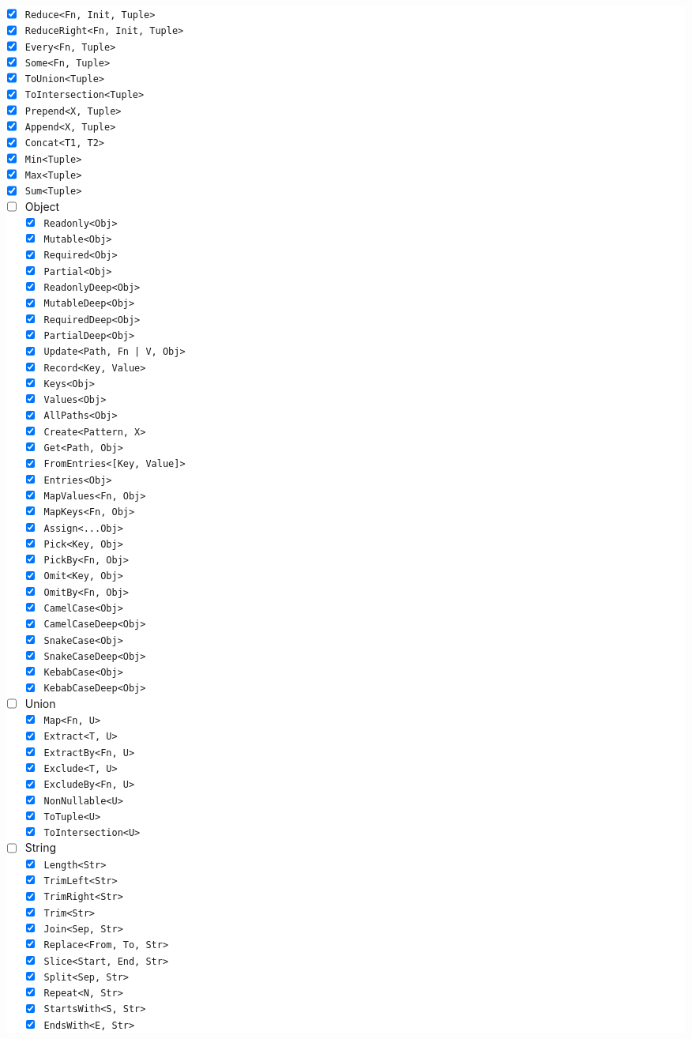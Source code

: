   - [x] `Reduce<Fn, Init, Tuple>`
  - [x] `ReduceRight<Fn, Init, Tuple>`
  - [x] `Every<Fn, Tuple>`
  - [x] `Some<Fn, Tuple>`
  - [x] `ToUnion<Tuple>`
  - [x] `ToIntersection<Tuple>`
  - [x] `Prepend<X, Tuple>`
  - [x] `Append<X, Tuple>`
  - [x] `Concat<T1, T2>`
  - [x] `Min<Tuple>`
  - [x] `Max<Tuple>`
  - [x] `Sum<Tuple>`
- [ ] Object
  - [x] `Readonly<Obj>`
  - [x] `Mutable<Obj>`
  - [x] `Required<Obj>`
  - [x] `Partial<Obj>`
  - [x] `ReadonlyDeep<Obj>`
  - [x] `MutableDeep<Obj>`
  - [x] `RequiredDeep<Obj>`
  - [x] `PartialDeep<Obj>`
  - [x] `Update<Path, Fn | V, Obj>`
  - [x] `Record<Key, Value>`
  - [x] `Keys<Obj>`
  - [x] `Values<Obj>`
  - [x] `AllPaths<Obj>`
  - [x] `Create<Pattern, X>`
  - [x] `Get<Path, Obj>`
  - [x] `FromEntries<[Key, Value]>`
  - [x] `Entries<Obj>`
  - [x] `MapValues<Fn, Obj>`
  - [x] `MapKeys<Fn, Obj>`
  - [x] `Assign<...Obj>`
  - [x] `Pick<Key, Obj>`
  - [x] `PickBy<Fn, Obj>`
  - [x] `Omit<Key, Obj>`
  - [x] `OmitBy<Fn, Obj>`
  - [x] `CamelCase<Obj>`
  - [x] `CamelCaseDeep<Obj>`
  - [x] `SnakeCase<Obj>`
  - [x] `SnakeCaseDeep<Obj>`
  - [x] `KebabCase<Obj>`
  - [x] `KebabCaseDeep<Obj>`
- [ ] Union
  - [x] `Map<Fn, U>`
  - [x] `Extract<T, U>`
  - [x] `ExtractBy<Fn, U>`
  - [x] `Exclude<T, U>`
  - [x] `ExcludeBy<Fn, U>`
  - [x] `NonNullable<U>`
  - [x] `ToTuple<U>`
  - [x] `ToIntersection<U>`
- [ ] String
  - [x] `Length<Str>`
  - [x] `TrimLeft<Str>`
  - [x] `TrimRight<Str>`
  - [x] `Trim<Str>`
  - [x] `Join<Sep, Str>`
  - [x] `Replace<From, To, Str>`
  - [x] `Slice<Start, End, Str>`
  - [x] `Split<Sep, Str>`
  - [x] `Repeat<N, Str>`
  - [x] `StartsWith<S, Str>`
  - [x] `EndsWith<E, Str>`